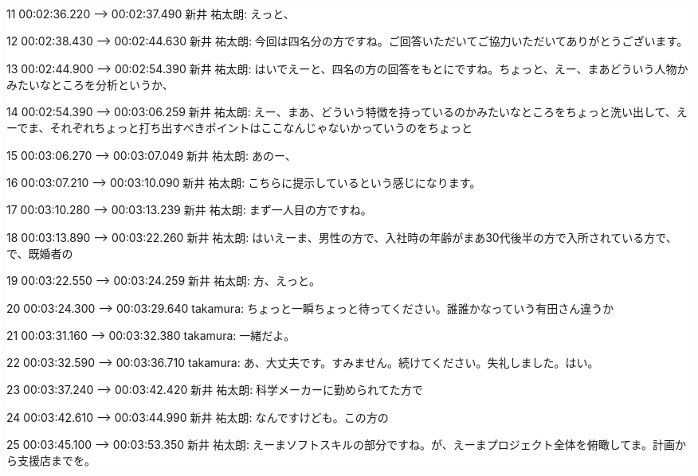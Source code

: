 11
00:02:36.220 --> 00:02:37.490
新井 祐太朗: えっと、

12
00:02:38.430 --> 00:02:44.630
新井 祐太朗: 今回は四名分の方ですね。ご回答いただいてご協力いただいてありがとうございます。

13
00:02:44.900 --> 00:02:54.390
新井 祐太朗: はいでえーと、四名の方の回答をもとにですね。ちょっと、えー、まあどういう人物かみたいなところを分析というか、

14
00:02:54.390 --> 00:03:06.259
新井 祐太朗: えー、まあ、どういう特徴を持っているのかみたいなところをちょっと洗い出して、えーでま、それぞれちょっと打ち出すべきポイントはここなんじゃないかっていうのをちょっと

15
00:03:06.270 --> 00:03:07.049
新井 祐太朗: あのー、

16
00:03:07.210 --> 00:03:10.090
新井 祐太朗: こちらに提示しているという感じになります。

17
00:03:10.280 --> 00:03:13.239
新井 祐太朗: まず一人目の方ですね。

18
00:03:13.890 --> 00:03:22.260
新井 祐太朗: はいえーま、男性の方で、入社時の年齢がまあ30代後半の方で入所されている方で、で、既婚者の

19
00:03:22.550 --> 00:03:24.259
新井 祐太朗: 方、えっと。

20
00:03:24.300 --> 00:03:29.640
takamura: ちょっと一瞬ちょっと待ってください。誰誰かなっていう有田さん違うか

21
00:03:31.160 --> 00:03:32.380
takamura: 一緒だよ。

22
00:03:32.590 --> 00:03:36.710
takamura: あ、大丈夫です。すみません。続けてください。失礼しました。はい。

23
00:03:37.240 --> 00:03:42.420
新井 祐太朗: 科学メーカーに勤められてた方で

24
00:03:42.610 --> 00:03:44.990
新井 祐太朗: なんですけども。この方の

25
00:03:45.100 --> 00:03:53.350
新井 祐太朗: えーまソフトスキルの部分ですね。が、えーまプロジェクト全体を俯瞰してま。計画から支援店までを。
